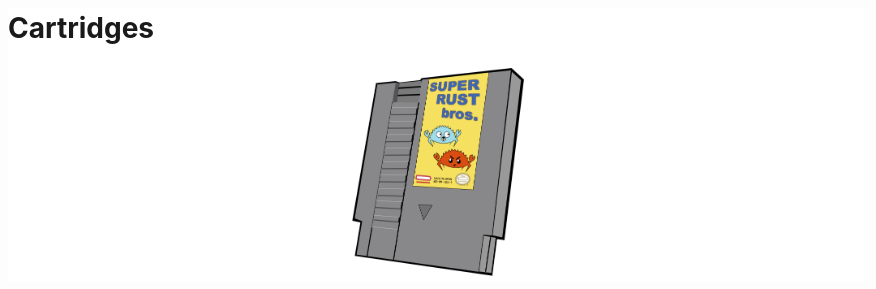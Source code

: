 # Cartridges

 <div style="text-align:center"><img src="./images/ch5/image_1_a_cartridge.png" width="20%"/></div>
